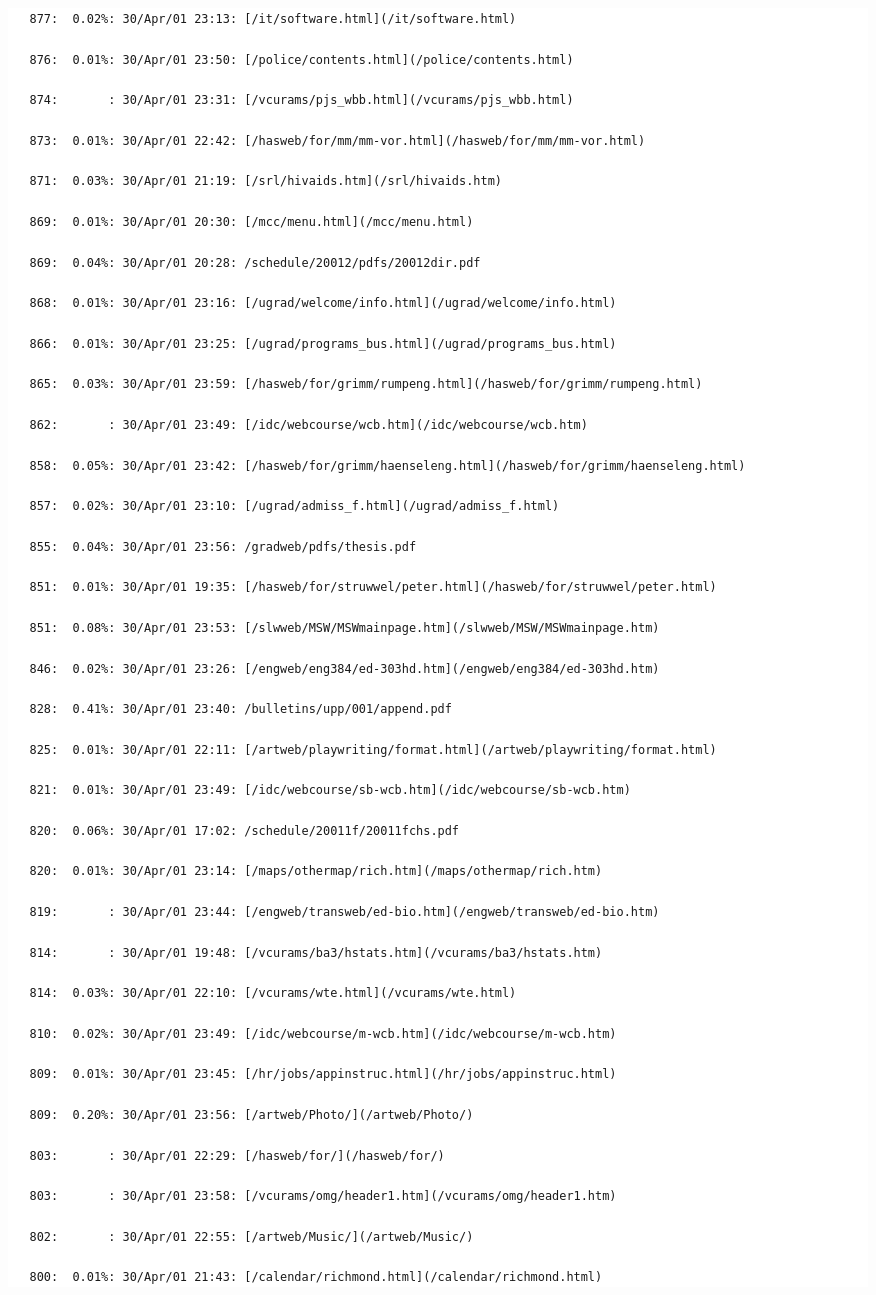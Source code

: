        877:  0.02%: 30/Apr/01 23:13: [/it/software.html](/it/software.html)

       876:  0.01%: 30/Apr/01 23:50: [/police/contents.html](/police/contents.html)

       874:       : 30/Apr/01 23:31: [/vcurams/pjs_wbb.html](/vcurams/pjs_wbb.html)

       873:  0.01%: 30/Apr/01 22:42: [/hasweb/for/mm/mm-vor.html](/hasweb/for/mm/mm-vor.html)

       871:  0.03%: 30/Apr/01 21:19: [/srl/hivaids.htm](/srl/hivaids.htm)

       869:  0.01%: 30/Apr/01 20:30: [/mcc/menu.html](/mcc/menu.html)

       869:  0.04%: 30/Apr/01 20:28: /schedule/20012/pdfs/20012dir.pdf

       868:  0.01%: 30/Apr/01 23:16: [/ugrad/welcome/info.html](/ugrad/welcome/info.html)

       866:  0.01%: 30/Apr/01 23:25: [/ugrad/programs_bus.html](/ugrad/programs_bus.html)

       865:  0.03%: 30/Apr/01 23:59: [/hasweb/for/grimm/rumpeng.html](/hasweb/for/grimm/rumpeng.html)

       862:       : 30/Apr/01 23:49: [/idc/webcourse/wcb.htm](/idc/webcourse/wcb.htm)

       858:  0.05%: 30/Apr/01 23:42: [/hasweb/for/grimm/haenseleng.html](/hasweb/for/grimm/haenseleng.html)

       857:  0.02%: 30/Apr/01 23:10: [/ugrad/admiss_f.html](/ugrad/admiss_f.html)

       855:  0.04%: 30/Apr/01 23:56: /gradweb/pdfs/thesis.pdf

       851:  0.01%: 30/Apr/01 19:35: [/hasweb/for/struwwel/peter.html](/hasweb/for/struwwel/peter.html)

       851:  0.08%: 30/Apr/01 23:53: [/slwweb/MSW/MSWmainpage.htm](/slwweb/MSW/MSWmainpage.htm)

       846:  0.02%: 30/Apr/01 23:26: [/engweb/eng384/ed-303hd.htm](/engweb/eng384/ed-303hd.htm)

       828:  0.41%: 30/Apr/01 23:40: /bulletins/upp/001/append.pdf

       825:  0.01%: 30/Apr/01 22:11: [/artweb/playwriting/format.html](/artweb/playwriting/format.html)

       821:  0.01%: 30/Apr/01 23:49: [/idc/webcourse/sb-wcb.htm](/idc/webcourse/sb-wcb.htm)

       820:  0.06%: 30/Apr/01 17:02: /schedule/20011f/20011fchs.pdf

       820:  0.01%: 30/Apr/01 23:14: [/maps/othermap/rich.htm](/maps/othermap/rich.htm)

       819:       : 30/Apr/01 23:44: [/engweb/transweb/ed-bio.htm](/engweb/transweb/ed-bio.htm)

       814:       : 30/Apr/01 19:48: [/vcurams/ba3/hstats.htm](/vcurams/ba3/hstats.htm)

       814:  0.03%: 30/Apr/01 22:10: [/vcurams/wte.html](/vcurams/wte.html)

       810:  0.02%: 30/Apr/01 23:49: [/idc/webcourse/m-wcb.htm](/idc/webcourse/m-wcb.htm)

       809:  0.01%: 30/Apr/01 23:45: [/hr/jobs/appinstruc.html](/hr/jobs/appinstruc.html)

       809:  0.20%: 30/Apr/01 23:56: [/artweb/Photo/](/artweb/Photo/)

       803:       : 30/Apr/01 22:29: [/hasweb/for/](/hasweb/for/)

       803:       : 30/Apr/01 23:58: [/vcurams/omg/header1.htm](/vcurams/omg/header1.htm)

       802:       : 30/Apr/01 22:55: [/artweb/Music/](/artweb/Music/)

       800:  0.01%: 30/Apr/01 21:43: [/calendar/richmond.html](/calendar/richmond.html)
